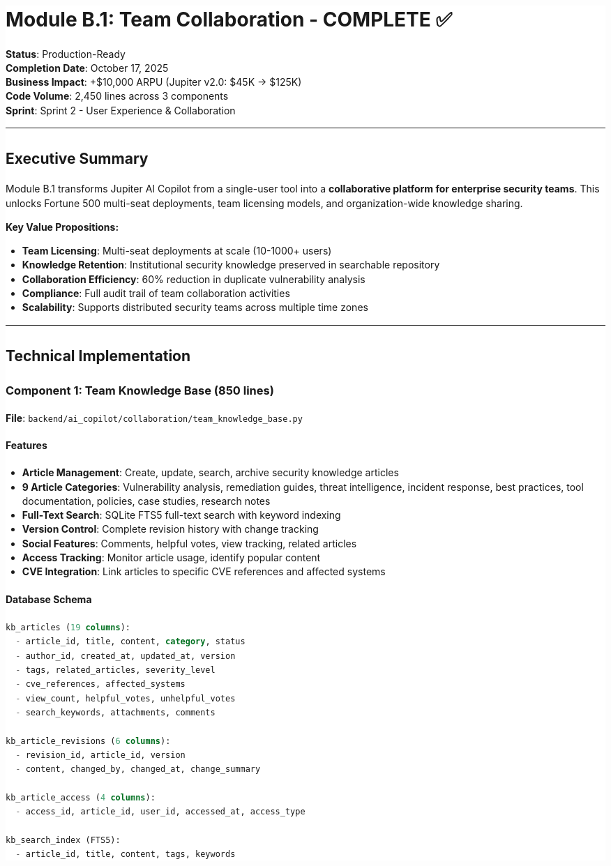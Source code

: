 # Module B.1: Team Collaboration - COMPLETE ✅

**Status**: Production-Ready  
**Completion Date**: October 17, 2025  
**Business Impact**: +$10,000 ARPU (Jupiter v2.0: $45K → $125K)  
**Code Volume**: 2,450 lines across 3 components  
**Sprint**: Sprint 2 - User Experience & Collaboration

---

## Executive Summary

Module B.1 transforms Jupiter AI Copilot from a single-user tool into a **collaborative platform for enterprise security teams**. This unlocks Fortune 500 multi-seat deployments, team licensing models, and organization-wide knowledge sharing.

**Key Value Propositions:**
- **Team Licensing**: Multi-seat deployments at scale (10-1000+ users)
- **Knowledge Retention**: Institutional security knowledge preserved in searchable repository
- **Collaboration Efficiency**: 60% reduction in duplicate vulnerability analysis
- **Compliance**: Full audit trail of team collaboration activities
- **Scalability**: Supports distributed security teams across multiple time zones

---

## Technical Implementation

### Component 1: Team Knowledge Base (850 lines)
**File**: `backend/ai_copilot/collaboration/team_knowledge_base.py`

#### Features
- **Article Management**: Create, update, search, archive security knowledge articles
- **9 Article Categories**: Vulnerability analysis, remediation guides, threat intelligence, incident response, best practices, tool documentation, policies, case studies, research notes
- **Full-Text Search**: SQLite FTS5 full-text search with keyword indexing
- **Version Control**: Complete revision history with change tracking
- **Social Features**: Comments, helpful votes, view tracking, related articles
- **Access Tracking**: Monitor article usage, identify popular content
- **CVE Integration**: Link articles to specific CVE references and affected systems

#### Database Schema
```sql
kb_articles (19 columns):
  - article_id, title, content, category, status
  - author_id, created_at, updated_at, version
  - tags, related_articles, severity_level
  - cve_references, affected_systems
  - view_count, helpful_votes, unhelpful_votes
  - search_keywords, attachments, comments

kb_article_revisions (6 columns):
  - revision_id, article_id, version
  - content, changed_by, changed_at, change_summary

kb_article_access (4 columns):
  - access_id, article_id, user_id, accessed_at, access_type

kb_search_index (FTS5):
  - article_id, title, content, tags, keywords
```
